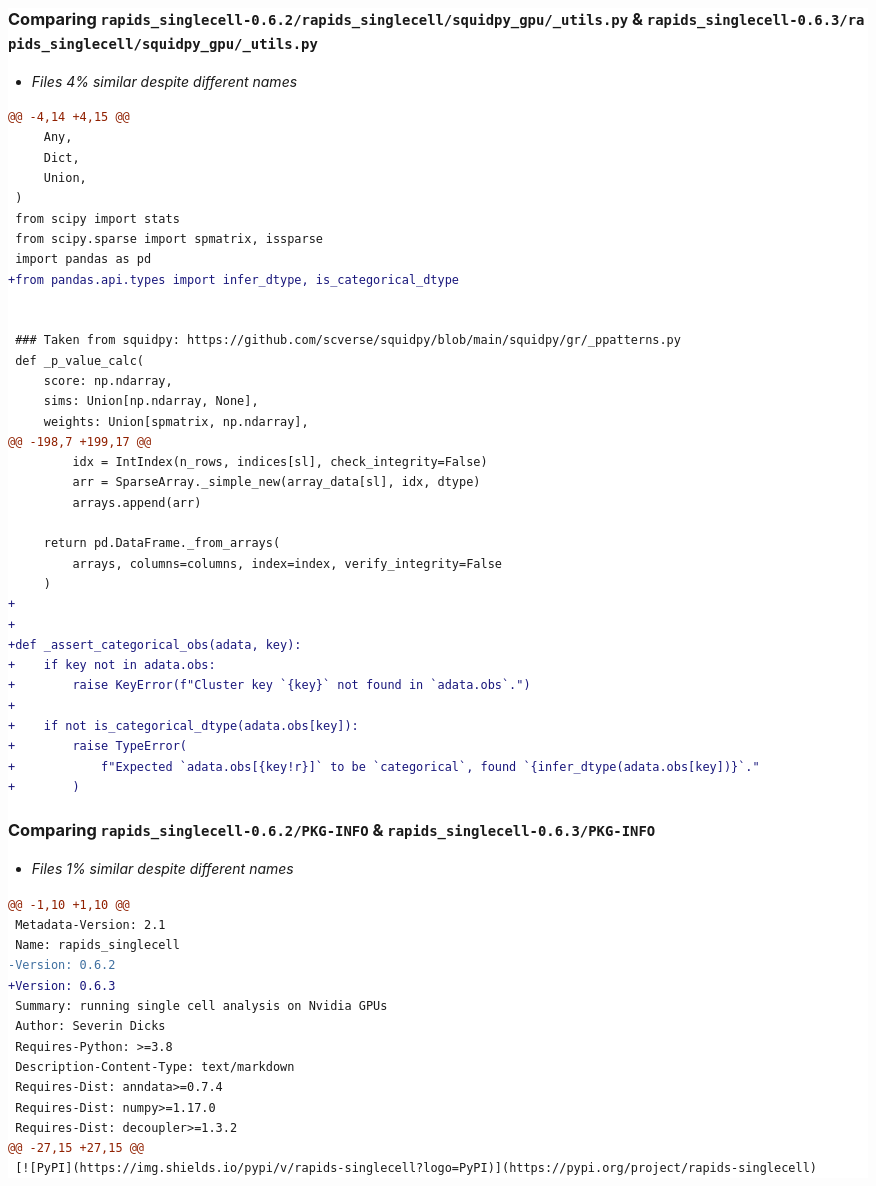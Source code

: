 ### Comparing `rapids_singlecell-0.6.2/rapids_singlecell/squidpy_gpu/_utils.py` & `rapids_singlecell-0.6.3/rapids_singlecell/squidpy_gpu/_utils.py`

 * *Files 4% similar despite different names*

```diff
@@ -4,14 +4,15 @@
     Any,
     Dict,
     Union,
 )
 from scipy import stats
 from scipy.sparse import spmatrix, issparse
 import pandas as pd
+from pandas.api.types import infer_dtype, is_categorical_dtype
 
 
 ### Taken from squidpy: https://github.com/scverse/squidpy/blob/main/squidpy/gr/_ppatterns.py
 def _p_value_calc(
     score: np.ndarray,
     sims: Union[np.ndarray, None],
     weights: Union[spmatrix, np.ndarray],
@@ -198,7 +199,17 @@
         idx = IntIndex(n_rows, indices[sl], check_integrity=False)
         arr = SparseArray._simple_new(array_data[sl], idx, dtype)
         arrays.append(arr)
 
     return pd.DataFrame._from_arrays(
         arrays, columns=columns, index=index, verify_integrity=False
     )
+
+
+def _assert_categorical_obs(adata, key):
+    if key not in adata.obs:
+        raise KeyError(f"Cluster key `{key}` not found in `adata.obs`.")
+
+    if not is_categorical_dtype(adata.obs[key]):
+        raise TypeError(
+            f"Expected `adata.obs[{key!r}]` to be `categorical`, found `{infer_dtype(adata.obs[key])}`."
+        )
```

### Comparing `rapids_singlecell-0.6.2/PKG-INFO` & `rapids_singlecell-0.6.3/PKG-INFO`

 * *Files 1% similar despite different names*

```diff
@@ -1,10 +1,10 @@
 Metadata-Version: 2.1
 Name: rapids_singlecell
-Version: 0.6.2
+Version: 0.6.3
 Summary: running single cell analysis on Nvidia GPUs
 Author: Severin Dicks
 Requires-Python: >=3.8
 Description-Content-Type: text/markdown
 Requires-Dist: anndata>=0.7.4
 Requires-Dist: numpy>=1.17.0
 Requires-Dist: decoupler>=1.3.2
@@ -27,15 +27,15 @@
 [![PyPI](https://img.shields.io/pypi/v/rapids-singlecell?logo=PyPI)](https://pypi.org/project/rapids-singlecell)
```